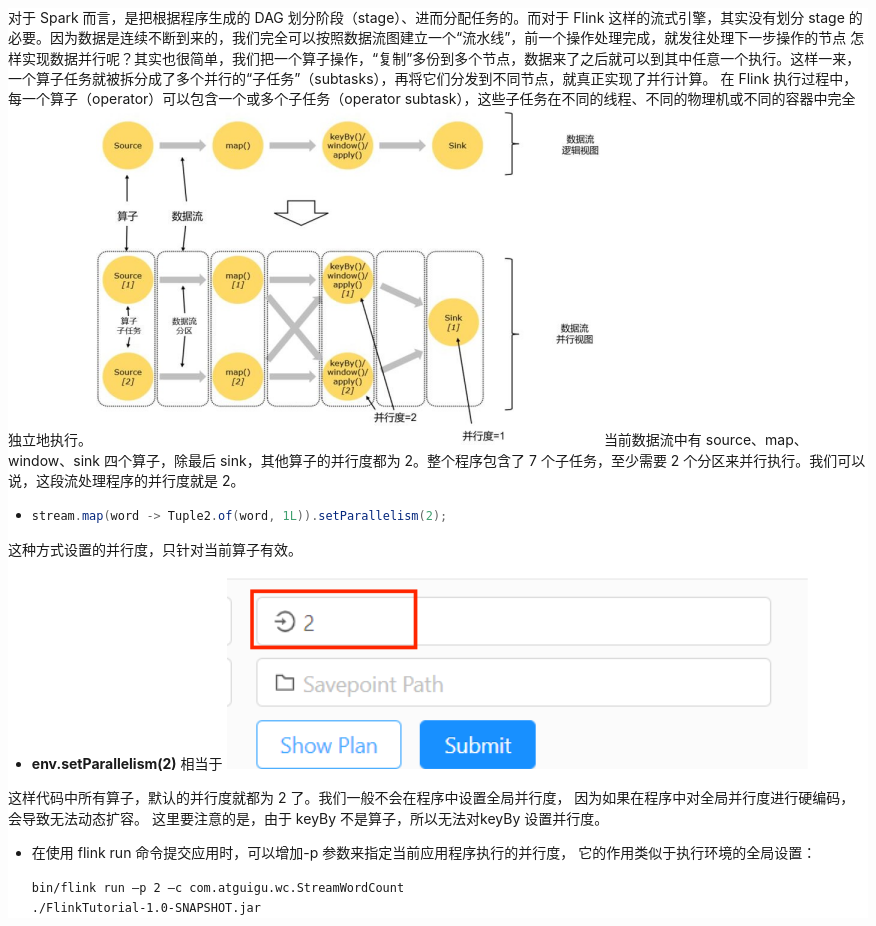 对于 Spark 而言，是把根据程序生成的 DAG 划分阶段（stage）、进而分配任务的。而对于 Flink 这样的流式引擎，其实没有划分 stage 的必要。因为数据是连续不断到来的，我们完全可以按照数据流图建立一个“流水线”，前一个操作处理完成，就发往处理下一步操作的节点
怎样实现数据并行呢？其实也很简单，我们把一个算子操作，“复制”多份到多个节点，数据来了之后就可以到其中任意一个执行。这样一来，一个算子任务就被拆分成了多个并行的“子任务”（subtasks），再将它们分发到不同节点，就真正实现了并行计算。
在 Flink 执行过程中，每一个算子（operator）可以包含一个或多个子任务（operator subtask），这些子任务在不同的线程、不同的物理机或不同的容器中完全独立地执行。
![](imge/md-20241111201235.png)
当前数据流中有 source、map、window、sink 四个算子，除最后 sink，其他算子的并行度都为 2。整个程序包含了 7 个子任务，至少需要 2 个分区来并行执行。我们可以说，这段流处理程序的并行度就是 2。

- 
    ```java
    stream.map(word -> Tuple2.of(word, 1L)).setParallelism(2);	
    ```
这种方式设置的并行度，只针对当前算子有效。
-   **env.setParallelism(2)**
相当于
![](imge/md-20241111202755.png)

这样代码中所有算子，默认的并行度就都为 2 了。我们一般不会在程序中设置全局并行度， 因为如果在程序中对全局并行度进行硬编码，会导致无法动态扩容。
这里要注意的是，由于 keyBy 不是算子，所以无法对keyBy 设置并行度。

-   在使用 flink run 命令提交应用时，可以增加-p 参数来指定当前应用程序执行的并行度， 它的作用类似于执行环境的全局设置：
    ```bash
    bin/flink run –p 2 –c com.atguigu.wc.StreamWordCount
    ./FlinkTutorial-1.0-SNAPSHOT.jar
    ```
